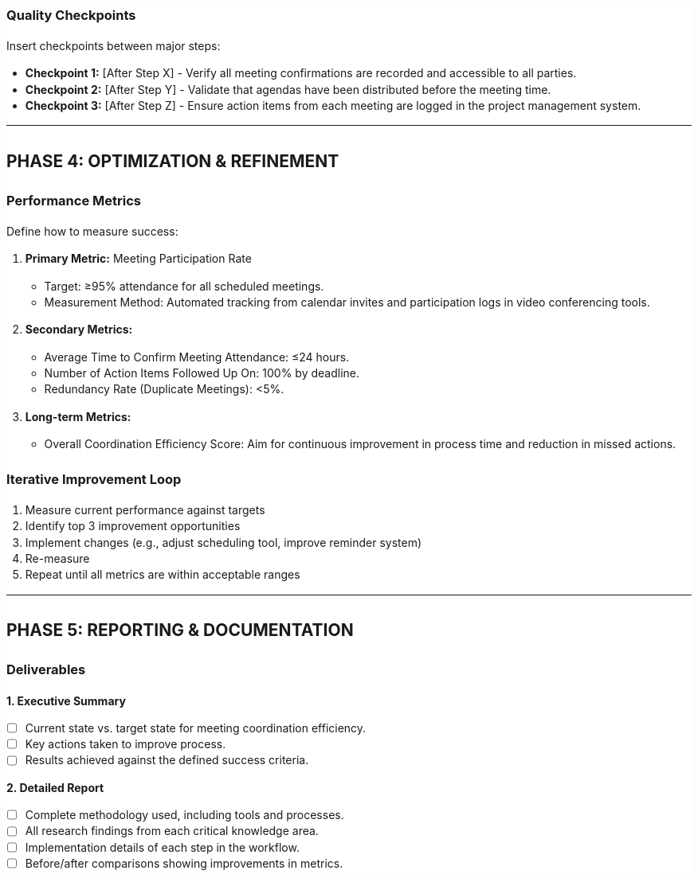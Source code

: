 ### Quality Checkpoints
Insert checkpoints between major steps:
- **Checkpoint 1:** [After Step X] - Verify all meeting confirmations are recorded and accessible to all parties.
- **Checkpoint 2:** [After Step Y] - Validate that agendas have been distributed before the meeting time.
- **Checkpoint 3:** [After Step Z] - Ensure action items from each meeting are logged in the project management system.

---

## PHASE 4: OPTIMIZATION & REFINEMENT

### Performance Metrics
Define how to measure success:

1. **Primary Metric:** Meeting Participation Rate
   - Target: ≥95% attendance for all scheduled meetings.
   - Measurement Method: Automated tracking from calendar invites and participation logs in video conferencing tools.

2. **Secondary Metrics:**
   - Average Time to Confirm Meeting Attendance: ≤24 hours.
   - Number of Action Items Followed Up On: 100% by deadline.
   - Redundancy Rate (Duplicate Meetings): <5%.

3. **Long-term Metrics:**
   - Overall Coordination Efficiency Score: Aim for continuous improvement in process time and reduction in missed actions.

### Iterative Improvement Loop
1. Measure current performance against targets
2. Identify top 3 improvement opportunities
3. Implement changes (e.g., adjust scheduling tool, improve reminder system)
4. Re-measure
5. Repeat until all metrics are within acceptable ranges

---

## PHASE 5: REPORTING & DOCUMENTATION

### Deliverables

**1. Executive Summary**
- [ ] Current state vs. target state for meeting coordination efficiency.
- [ ] Key actions taken to improve process.
- [ ] Results achieved against the defined success criteria.

**2. Detailed Report**
- [ ] Complete methodology used, including tools and processes.
- [ ] All research findings from each critical knowledge area.
- [ ] Implementation details of each step in the workflow.
- [ ] Before/after comparisons showing improvements in metrics.
